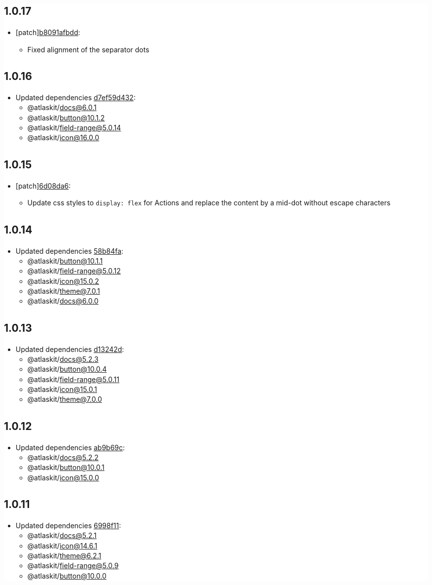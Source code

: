 ## 1.0.17

- [patch][b8091afbdd](https://bitbucket.org/atlassian/atlaskit-mk-2/commits/b8091afbdd):

  - Fixed alignment of the separator dots

## 1.0.16

- Updated dependencies
  [d7ef59d432](https://bitbucket.org/atlassian/atlaskit-mk-2/commits/d7ef59d432):
  - @atlaskit/docs@6.0.1
  - @atlaskit/button@10.1.2
  - @atlaskit/field-range@5.0.14
  - @atlaskit/icon@16.0.0

## 1.0.15

- [patch][6d08da6](https://bitbucket.org/atlassian/atlaskit-mk-2/commits/6d08da6):

  - Update css styles to `display: flex` for Actions and replace the content by a mid-dot without
    escape characters

## 1.0.14

- Updated dependencies [58b84fa](https://bitbucket.org/atlassian/atlaskit-mk-2/commits/58b84fa):
  - @atlaskit/button@10.1.1
  - @atlaskit/field-range@5.0.12
  - @atlaskit/icon@15.0.2
  - @atlaskit/theme@7.0.1
  - @atlaskit/docs@6.0.0

## 1.0.13

- Updated dependencies [d13242d](https://bitbucket.org/atlassian/atlaskit-mk-2/commits/d13242d):
  - @atlaskit/docs@5.2.3
  - @atlaskit/button@10.0.4
  - @atlaskit/field-range@5.0.11
  - @atlaskit/icon@15.0.1
  - @atlaskit/theme@7.0.0

## 1.0.12

- Updated dependencies [ab9b69c](https://bitbucket.org/atlassian/atlaskit-mk-2/commits/ab9b69c):
  - @atlaskit/docs@5.2.2
  - @atlaskit/button@10.0.1
  - @atlaskit/icon@15.0.0

## 1.0.11

- Updated dependencies [6998f11](https://bitbucket.org/atlassian/atlaskit-mk-2/commits/6998f11):
  - @atlaskit/docs@5.2.1
  - @atlaskit/icon@14.6.1
  - @atlaskit/theme@6.2.1
  - @atlaskit/field-range@5.0.9
  - @atlaskit/button@10.0.0
